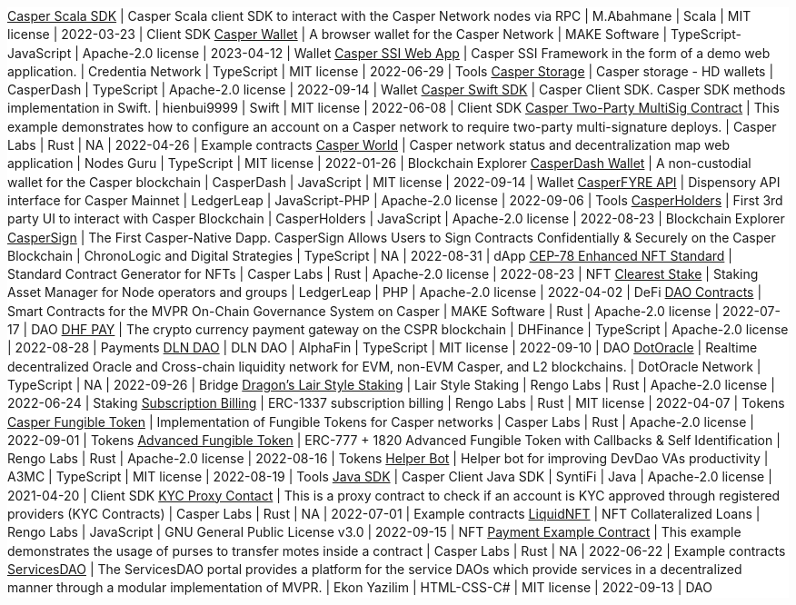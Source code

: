 [Casper Scala SDK](https://github.com/abahmanem/casper-scala-sdk) | Casper Scala client SDK  to interact with the Casper  Network nodes via RPC | M.Abahmane | Scala | MIT license | 2022-03-23 | Client SDK
[Casper Wallet](https://www.casperwallet.io/) | A browser wallet for the Casper Network | MAKE Software | TypeScript-JavaScript | Apache-2.0 license | 2023-04-12 | Wallet
[Casper SSI Web App](https://github.com/credentia-network/casper-ssi-demo) | Casper SSI Framework in the form of a demo web application. | Credentia Network | TypeScript | MIT license | 2022-06-29 | Tools
[Casper Storage](https://github.com/CasperDash/casper-storage) | Casper storage - HD wallets | CasperDash | TypeScript | Apache-2.0 license | 2022-09-14 | Wallet
[Casper Swift SDK](https://github.com/hienbui9999/CasperSDKInSwift) | Casper Client SDK. Casper SDK methods implementation in Swift. | hienbui9999 | Swift | MIT license | 2022-06-08 | Client SDK
[Casper Two-Party MultiSig Contract](https://github.com/casper-ecosystem/two-party-multi-sig) | This example demonstrates how to configure an account on a Casper network to require two-party multi-signature deploys. | Casper Labs | Rust | NA | 2022-04-26 | Example contracts
[Casper World](https://github.com/NodesGuru/casper-world) | Casper network status and decentralization map web application | Nodes Guru | TypeScript | MIT license | 2022-01-26 | Blockchain Explorer
[CasperDash Wallet](https://github.com/CasperDash/casperdash-client) | A non-custodial wallet for the Casper blockchain | CasperDash | JavaScript | MIT license | 2022-09-14 | Wallet
[CasperFYRE API](https://github.com/ledgerleapllc/casperfyre-frontend) | Dispensory API interface for Casper Mainnet | LedgerLeap | JavaScript-PHP | Apache-2.0 license | 2022-09-06 | Tools
[CasperHolders](https://github.com/casperholders/casperholdersfront) | First 3rd party UI to interact with Casper Blockchain | CasperHolders | JavaScript | Apache-2.0 license | 2022-08-23 | Blockchain Explorer
[CasperSign](https://github.com/chronologic/caspersign-validator-ui) | The First Casper-Native Dapp. CasperSign Allows Users to Sign Contracts Confidentially & Securely on the Casper Blockchain | ChronoLogic and Digital Strategies | TypeScript | NA | 2022-08-31 | dApp
[CEP-78 Enhanced NFT Standard](https://github.com/casper-ecosystem/cep-78-enhanced-nft) | Standard Contract Generator for NFTs | Casper Labs | Rust | Apache-2.0 license | 2022-08-23 | NFT
[Clearest Stake](https://github.com/ledgerleapllc/cleareststake-frontend) | Staking Asset Manager for Node operators and groups | LedgerLeap | PHP | Apache-2.0 license | 2022-04-02 | DeFi
[DAO Contracts](https://github.com/make-software/dao-contracts) | Smart Contracts for the MVPR On-Chain Governance System on Casper | MAKE Software | Rust | Apache-2.0 license | 2022-07-17 | DAO
[DHF PAY](https://github.com/DHFinance/dhf-pay-front) | The crypto currency payment gateway on the CSPR blockchain | DHFinance | TypeScript | Apache-2.0 license | 2022-08-28 | Payments
[DLN DAO](https://github.com/dlndao/start/) | DLN DAO | AlphaFin | TypeScript | MIT license | 2022-09-10 | DAO
[DotOracle](https://github.com/dotoracle/bridge-ui) | Realtime decentralized Oracle and Cross-chain liquidity network for EVM, non-EVM Casper, and L2 blockchains. | DotOracle Network | TypeScript | NA | 2022-09-26 | Bridge
[Dragon’s Lair Style Staking](https://github.com/Rengo-Labs/CasperLabs-Dragonlair) | Lair Style Staking | Rengo Labs | Rust | Apache-2.0 license | 2022-06-24 | Staking
[Subscription Billing](https://github.com/Rengo-Labs/CasperLabs-EIP1337) | ERC-1337 subscription billing | Rengo Labs | Rust | MIT license | 2022-04-07 | Tokens
[Casper Fungible Token](https://github.com/casper-ecosystem/erc20) | Implementation of Fungible Tokens for Casper networks | Casper Labs | Rust | Apache-2.0 license | 2022-09-01 | Tokens
[Advanced Fungible Token](https://github.com/Rengo-Labs/CasperLabs-ERC777) | ERC-777 + 1820 Advanced Fungible Token with Callbacks & Self Identification | Rengo Labs | Rust | Apache-2.0 license | 2022-08-16 | Tokens
[Helper Bot](https://github.com/a3mc/helperbot) | Helper bot for improving DevDao VAs productivity | A3MC | TypeScript | MIT license | 2022-08-19 | Tools
[Java SDK](https://github.com/casper-network/casper-java-sdk) | Casper Client Java SDK | SyntiFi | Java | Apache-2.0 license | 2021-04-20 | Client SDK
[KYC Proxy Contact](https://github.com/casper-ecosystem/kyc-proxy-contract) | This is a proxy contract to check if an account is KYC approved through registered providers (KYC Contracts) | Casper Labs | Rust | NA | 2022-07-01 | Example contracts
[LiquidNFT](https://github.com/Rengo-Labs/CasperLabs-LiquidNFT) | NFT Collateralized Loans | Rengo Labs | JavaScript | GNU General Public License v3.0 | 2022-09-15 | NFT
[Payment Example Contract](https://github.com/casper-ecosystem/payment-example) | This example demonstrates the usage of purses to transfer motes inside a contract | Casper Labs | Rust | NA | 2022-06-22 | Example contracts
[ServicesDAO](https://github.com/EKON-YAZILIM/ServicesDAO) | The ServicesDAO portal provides a platform for the service DAOs which provide services in a decentralized manner through a modular implementation of MVPR. | Ekon Yazilim | HTML-CSS-C# | MIT license | 2022-09-13 | DAO